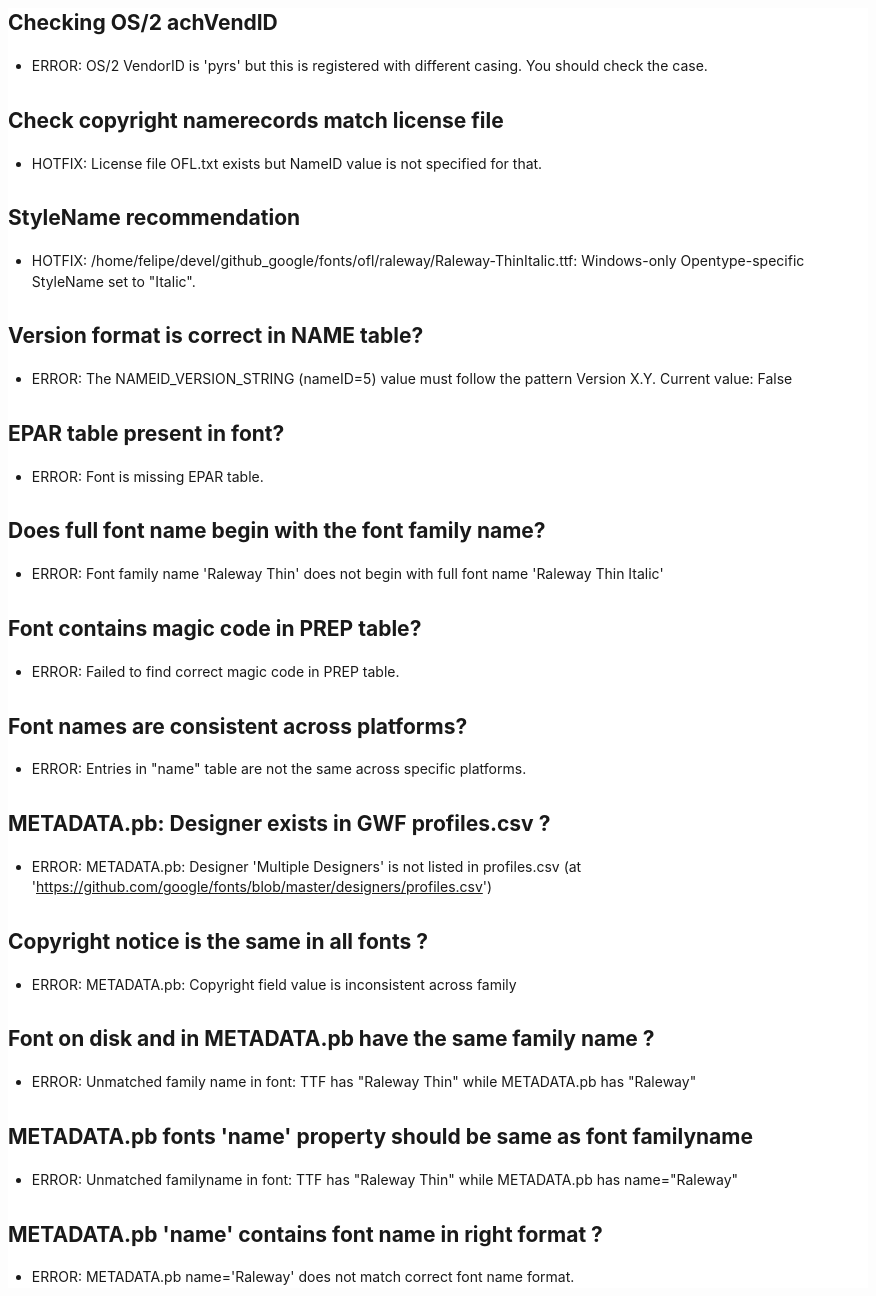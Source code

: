 ## Checking OS/2 achVendID
* ERROR: OS/2 VendorID is 'pyrs' but this is registered with different casing. You should check the case.

## Check copyright namerecords match license file
* HOTFIX: License file OFL.txt exists but NameID value is not specified for that.

## StyleName recommendation
* HOTFIX: /home/felipe/devel/github_google/fonts/ofl/raleway/Raleway-ThinItalic.ttf: Windows-only Opentype-specific StyleName set to "Italic".

## Version format is correct in NAME table?
* ERROR: The NAMEID_VERSION_STRING (nameID=5) value must follow the pattern Version X.Y. Current value: False

## EPAR table present in font?
* ERROR: Font is missing EPAR table.

## Does full font name begin with the font family name?
* ERROR: Font family name 'Raleway Thin' does not begin with full font name 'Raleway Thin Italic'

## Font contains magic code in PREP table?
* ERROR: Failed to find correct magic code in PREP table.

## Font names are consistent across platforms?
* ERROR: Entries in "name" table are not the same across specific platforms.

## METADATA.pb: Designer exists in GWF profiles.csv ?
* ERROR: METADATA.pb: Designer 'Multiple Designers' is not listed in profiles.csv (at 'https://github.com/google/fonts/blob/master/designers/profiles.csv')

## Copyright notice is the same in all fonts ?
* ERROR: METADATA.pb: Copyright field value is inconsistent across family

## Font on disk and in METADATA.pb have the same family name ?
* ERROR: Unmatched family name in font: TTF has "Raleway Thin" while METADATA.pb has "Raleway"

## METADATA.pb fonts 'name' property should be same as font familyname
* ERROR: Unmatched familyname in font: TTF has "Raleway Thin" while METADATA.pb has name="Raleway"

## METADATA.pb 'name' contains font name in right format ?
* ERROR: METADATA.pb name='Raleway' does not match correct font name format.
